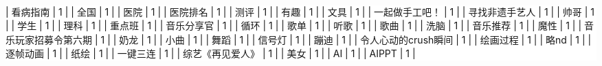 | 看病指南 | 1 |
| 全国 | 1 |
| 医院 | 1 |
| 医院排名 | 1 |
| 测评 | 1 |
| 有趣 | 1 |
| 文具 | 1 |
| 一起做手工吧！ | 1 |
| 寻找非遗手艺人 | 1 |
| 帅哥 | 1 |
| 学生 | 1 |
| 理科 | 1 |
| 重点班 | 1 |
| 音乐分享官 | 1 |
| 循环 | 1 |
| 歌单 | 1 |
| 听歌 | 1 |
| 歌曲 | 1 |
| 洗脑 | 1 |
| 音乐推荐 | 1 |
| 魔性 | 1 |
| 音乐玩家招募令第六期 | 1 |
| 奶龙 | 1 |
| 小曲 | 1 |
| 舞蹈 | 1 |
| 信号灯 | 1 |
| 蹦迪 | 1 |
| 令人心动的crush瞬间 | 1 |
| 绘画过程 | 1 |
| 略nd | 1 |
| 逐帧动画 | 1 |
| 纸绘 | 1 |
| 一键三连 | 1 |
| 综艺《再见爱人》 | 1 |
| 美女 | 1 |
| AI | 1 |
| AIPPT | 1 |